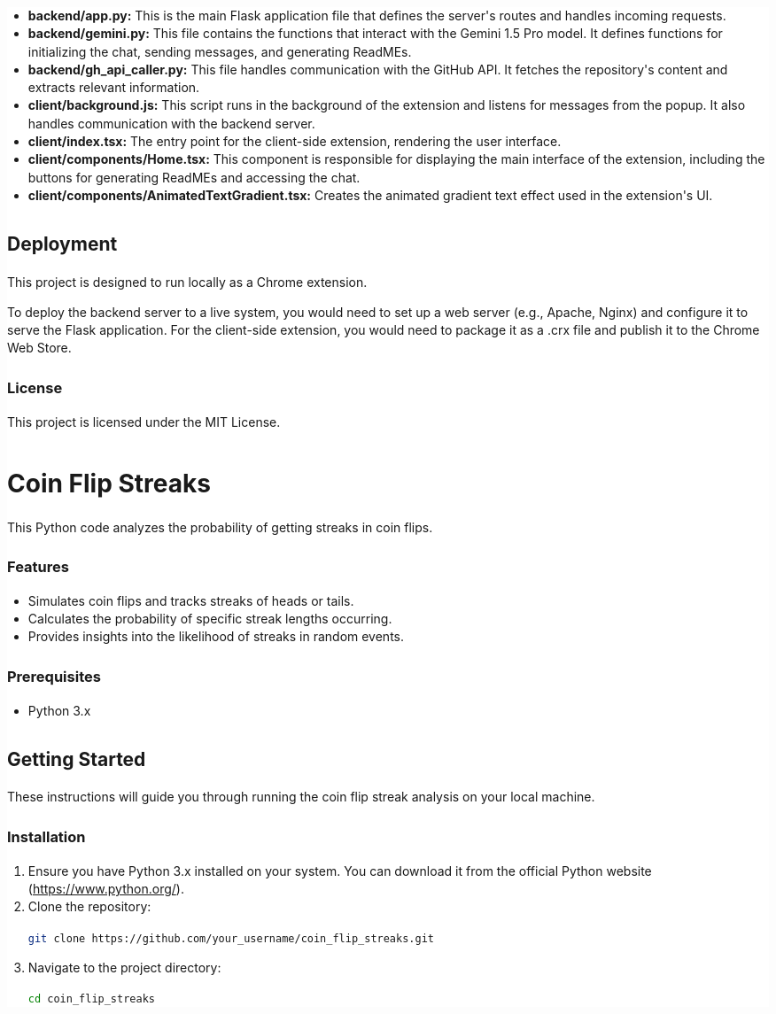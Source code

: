 *   **backend/app.py:** This is the main Flask application file that defines the server's routes and handles incoming requests. 
*   **backend/gemini.py:** This file contains the functions that interact with the Gemini 1.5 Pro model. It defines functions for initializing the chat, sending messages, and generating ReadMEs.
*   **backend/gh\_api\_caller.py:** This file handles communication with the GitHub API. It fetches the repository's content and extracts relevant information.
*   **client/background.js:** This script runs in the background of the extension and listens for messages from the popup. It also handles communication with the backend server.
*   **client/index.tsx:** The entry point for the client-side extension, rendering the user interface.
*   **client/components/Home.tsx:** This component is responsible for displaying the main interface of the extension, including the buttons for generating ReadMEs and accessing the chat.
*   **client/components/AnimatedTextGradient.tsx:** Creates the animated gradient text effect used in the extension's UI.

## Deployment

This project is designed to run locally as a Chrome extension. 

To deploy the backend server to a live system, you would need to set up a web server (e.g., Apache, Nginx) and configure it to serve the Flask application. For the client-side extension, you would need to package it as a .crx file and publish it to the Chrome Web Store.

### License

This project is licensed under the MIT License.

# Coin Flip Streaks

This Python code analyzes the probability of getting streaks in coin flips. 

### Features

- Simulates coin flips and tracks streaks of heads or tails.
- Calculates the probability of specific streak lengths occurring.
- Provides insights into the likelihood of streaks in random events.

### Prerequisites

* Python 3.x 

## Getting Started

These instructions will guide you through running the coin flip streak analysis on your local machine.

### Installation

1. Ensure you have Python 3.x installed on your system. You can download it from the official Python website (https://www.python.org/).
2. Clone the repository:
   ```bash
   git clone https://github.com/your_username/coin_flip_streaks.git
   ```
3. Navigate to the project directory:
   ```bash
   cd coin_flip_streaks
   ```
